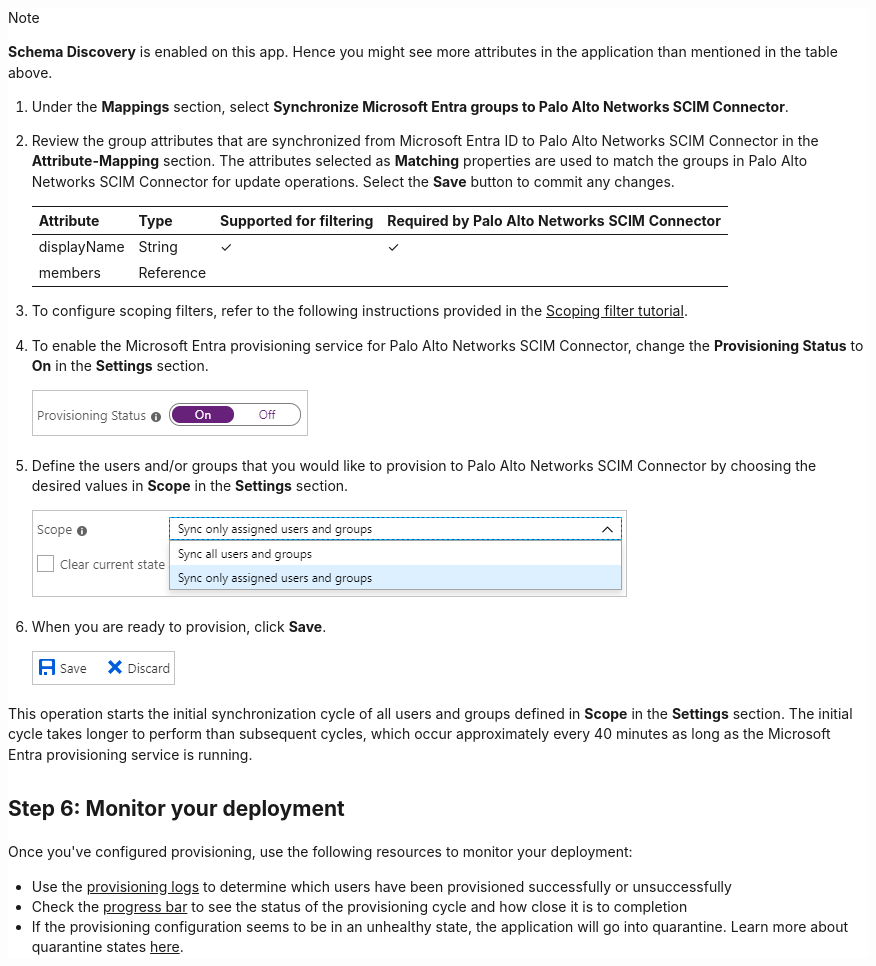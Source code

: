> [!NOTE]
> **Schema Discovery** is enabled on this app. Hence you might see more attributes in the application than mentioned in the table above.
          
1. Under the **Mappings** section, select **Synchronize Microsoft Entra groups to Palo Alto Networks SCIM Connector**.

1. Review the group attributes that are synchronized from Microsoft Entra ID to Palo Alto Networks SCIM Connector in the **Attribute-Mapping** section. The attributes selected as **Matching** properties are used to match the groups in Palo Alto Networks SCIM Connector for update operations. Select the **Save** button to commit any changes.

    |Attribute|Type|Supported for filtering|Required by Palo Alto Networks SCIM Connector|
    |---|---|---|---|
    |displayName|String|&check;|&check;
    |members|Reference||    

1. To configure scoping filters, refer to the following instructions provided in the [Scoping filter tutorial](~/identity/app-provisioning/define-conditional-rules-for-provisioning-user-accounts.md).

1. To enable the Microsoft Entra provisioning service for Palo Alto Networks SCIM Connector, change the **Provisioning Status** to **On** in the **Settings** section.

	![Provisioning Status Toggled On](common/provisioning-toggle-on.png)

1. Define the users and/or groups that you would like to provision to Palo Alto Networks SCIM Connector by choosing the desired values in **Scope** in the **Settings** section.

	![Provisioning Scope](common/provisioning-scope.png)

1. When you are ready to provision, click **Save**.

	![Saving Provisioning Configuration](common/provisioning-configuration-save.png)

This operation starts the initial synchronization cycle of all users and groups defined in **Scope** in the **Settings** section. The initial cycle takes longer to perform than subsequent cycles, which occur approximately every 40 minutes as long as the Microsoft Entra provisioning service is running. 

## Step 6: Monitor your deployment
Once you've configured provisioning, use the following resources to monitor your deployment:

* Use the [provisioning logs](~/identity/monitoring-health/concept-provisioning-logs.md) to determine which users have been provisioned successfully or unsuccessfully
* Check the [progress bar](~/identity/app-provisioning/application-provisioning-when-will-provisioning-finish-specific-user.md) to see the status of the provisioning cycle and how close it is to completion
* If the provisioning configuration seems to be in an unhealthy state, the application will go into quarantine. Learn more about quarantine states [here](~/identity/app-provisioning/application-provisioning-quarantine-status.md).  
